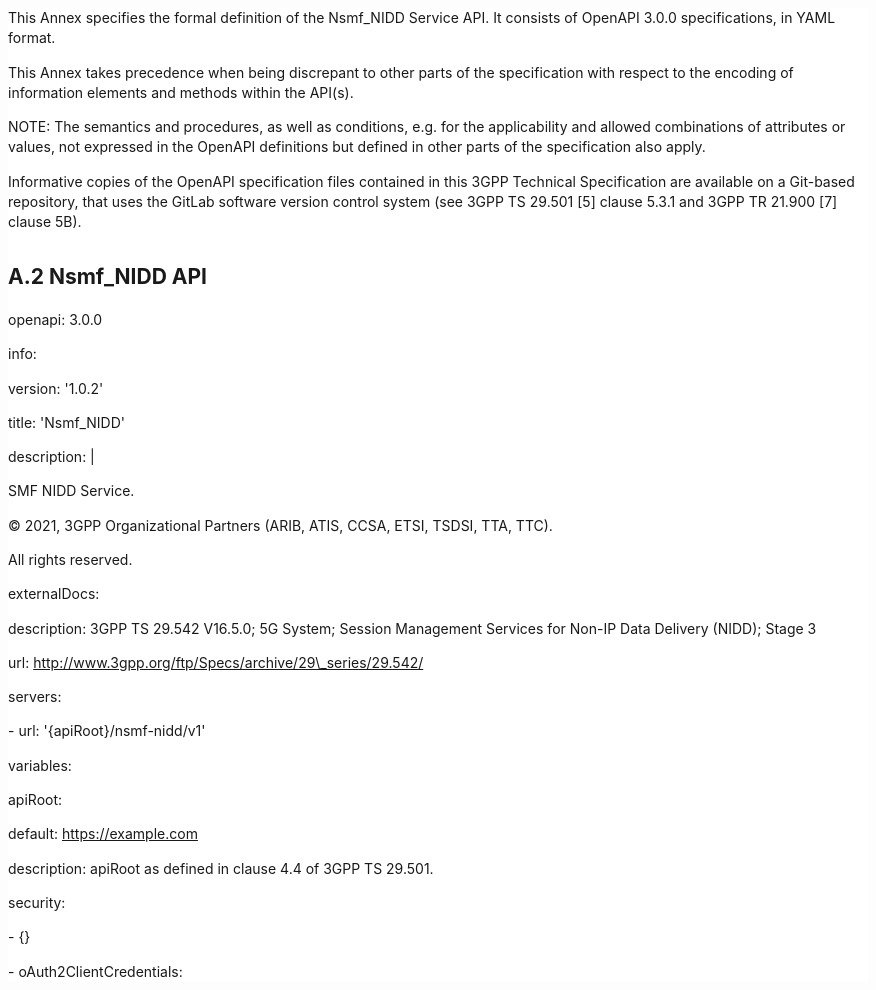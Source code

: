 This Annex specifies the formal definition of the Nsmf\_NIDD Service
API. It consists of OpenAPI 3.0.0 specifications, in YAML format.

This Annex takes precedence when being discrepant to other parts of the
specification with respect to the encoding of information elements and
methods within the API(s).

NOTE: The semantics and procedures, as well as conditions, e.g. for the
applicability and allowed combinations of attributes or values, not
expressed in the OpenAPI definitions but defined in other parts of the
specification also apply.

Informative copies of the OpenAPI specification files contained in this
3GPP Technical Specification are available on a Git-based repository,
that uses the GitLab software version control system (see
3GPP TS 29.501 \[5\] clause 5.3.1 and 3GPP TR 21.900 \[7\] clause 5B).

A.2 Nsmf\_NIDD API
------------------

openapi: 3.0.0

info:

version: \'1.0.2\'

title: \'Nsmf\_NIDD\'

description: \|

SMF NIDD Service.

© 2021, 3GPP Organizational Partners (ARIB, ATIS, CCSA, ETSI, TSDSI,
TTA, TTC).

All rights reserved.

externalDocs:

description: 3GPP TS 29.542 V16.5.0; 5G System; Session Management
Services for Non-IP Data Delivery (NIDD); Stage 3

url: http://www.3gpp.org/ftp/Specs/archive/29\_series/29.542/

servers:

\- url: \'{apiRoot}/nsmf-nidd/v1\'

variables:

apiRoot:

default: https://example.com

description: apiRoot as defined in clause 4.4 of 3GPP TS 29.501.

security:

\- {}

\- oAuth2ClientCredentials:
